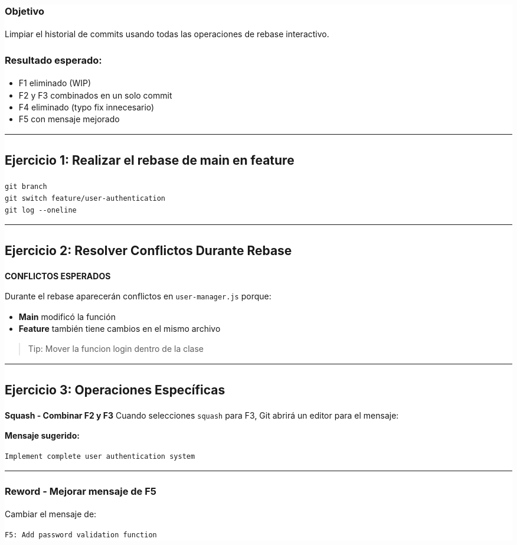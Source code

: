 
### Objetivo
Limpiar el historial de commits usando todas las operaciones de rebase interactivo.


### Resultado esperado:
- F1 eliminado (WIP)
- F2 y F3 combinados en un solo commit
- F4 eliminado (typo fix innecesario)
- F5 con mensaje mejorado

---

## Ejercicio 1: Realizar el rebase de main en feature

```
git branch
git switch feature/user-authentication
git log --oneline
```

---


## Ejercicio 2: Resolver Conflictos Durante Rebase

**CONFLICTOS ESPERADOS**

Durante el rebase aparecerán conflictos en `user-manager.js` porque:
- **Main** modificó la función
- **Feature** también tiene cambios en el mismo archivo

> Tip: Mover la funcion login dentro de la clase

---


## Ejercicio 3: Operaciones Específicas

**Squash - Combinar F2 y F3**
Cuando selecciones `squash` para F3, Git abrirá un editor para el mensaje:

**Mensaje sugerido:**
```
Implement complete user authentication system
```

---

### Reword - Mejorar mensaje de F5
Cambiar el mensaje de:
```
F5: Add password validation function
```
